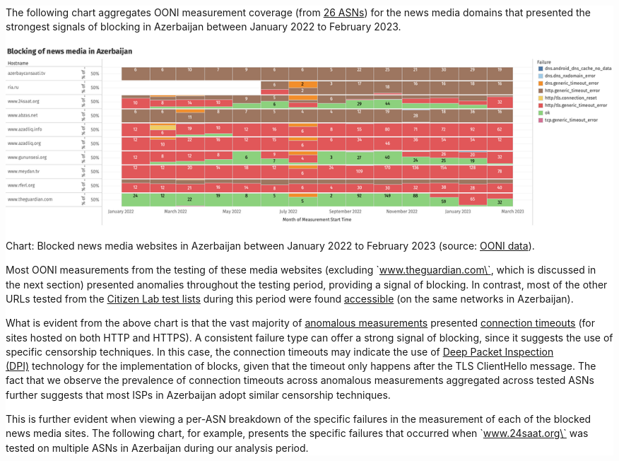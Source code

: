 The following chart aggregates OONI measurement coverage (from [26 ASNs](https://explorer.ooni.org/chart/mat?probe_cc=AZ&since=2022-01-01&until=2023-02-25&time_grain=day&axis_x=measurement_start_day&axis_y=probe_asn&test_name=web_connectivity&category_code=NEWS)) for the news media domains that presented the strongest signals of blocking in Azerbaijan between January 2022 to February 2023.

![](images/image15.png)

Chart: Blocked news media websites in Azerbaijan between January 2022 to February 2023 (source: [OONI data](https://explorer.ooni.org/chart/mat?probe_cc=AZ&since=2022-01-01&until=2023-02-24&time_grain=day&axis_x=measurement_start_day&axis_y=domain&test_name=web_connectivity&category_code=NEWS)).

Most OONI measurements from the testing of these media websites (excluding \`www.theguardian.com\`, which is discussed in the next section) presented anomalies throughout the testing period, providing a signal of blocking. In contrast, most of the other URLs tested from the [Citizen Lab test lists](https://github.com/citizenlab/test-lists/tree/master/lists) during this period were found [accessible](https://explorer.ooni.org/search?until=2023-02-24&since=2022-01-01&probe_cc=AZ&test_name=web_connectivity&failure=false) (on the same networks in Azerbaijan).

What is evident from the above chart is that the vast majority of [anomalous measurements](https://explorer.ooni.org/search?until=2023-02-24&since=2022-01-01&probe_cc=AZ&test_name=web_connectivity&failure=false&category_code=NEWS&only=anomalies) presented [connection timeouts](https://explorer.ooni.org/measurement/20230223T180939Z_webconnectivity_AZ_28787_n1_bXGe6rZUa89gjAQQ?input=http%3A%2F%2Fazerbaycansaati.tv%2F) (for sites hosted on both HTTP and HTTPS). A consistent failure type can offer a strong signal of blocking, since it suggests the use of specific censorship techniques. In this case, the connection timeouts may indicate the use of [Deep Packet Inspection (DPI)](https://ooni.org/support/glossary/#dpi) technology for the implementation of blocks, given that the timeout only happens after the TLS ClientHello message. The fact that we observe the prevalence of connection timeouts across anomalous measurements aggregated across tested ASNs further suggests that most ISPs in Azerbaijan adopt similar censorship techniques.

This is further evident when viewing a per-ASN breakdown of the specific failures in the measurement of each of the blocked news media sites. The following chart, for example, presents the specific failures that occurred when \`www.24saat.org\` was tested on multiple ASNs in Azerbaijan during our analysis period.
